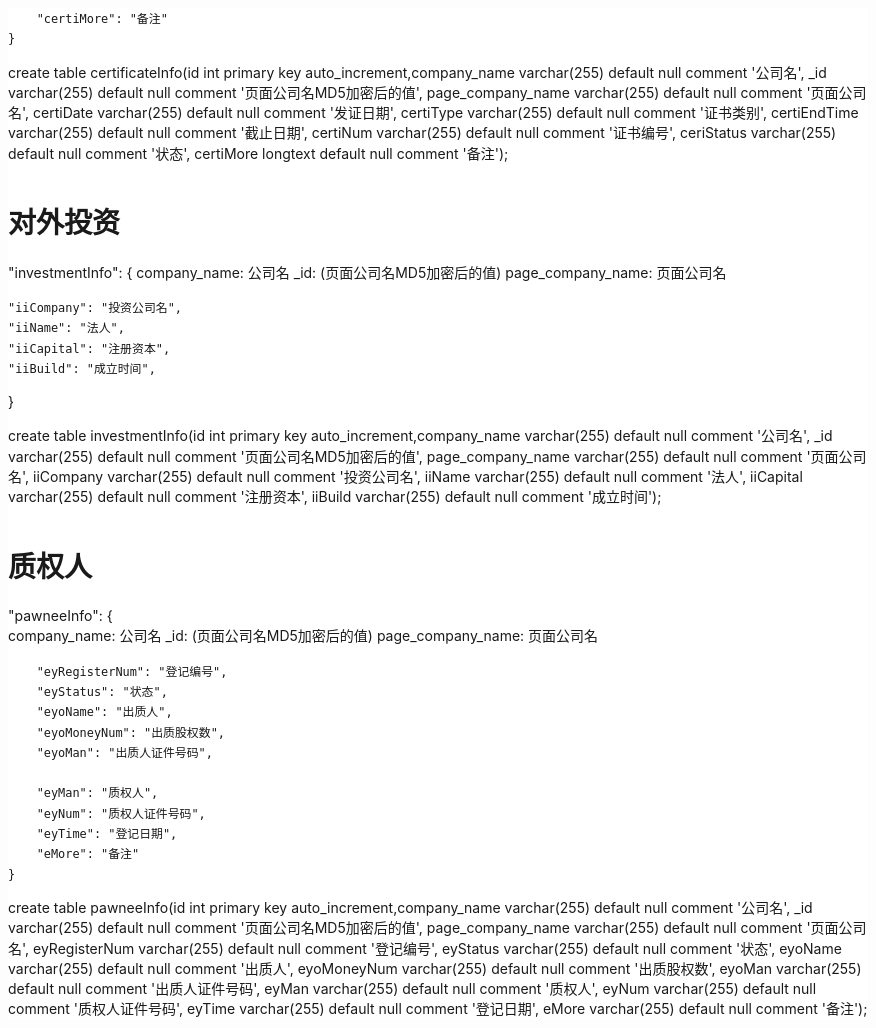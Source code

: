         "certiMore": "备注"
    }

create table certificateInfo(id int primary key auto_increment,company_name varchar(255) default null comment '公司名', _id varchar(255) default null comment '页面公司名MD5加密后的值', page_company_name varchar(255) default null comment '页面公司名', certiDate varchar(255) default null comment '发证日期', certiType varchar(255) default null comment '证书类别', certiEndTime varchar(255) default null comment '截止日期', certiNum varchar(255) default null comment '证书编号', ceriStatus varchar(255) default null comment '状态', certiMore longtext default null comment '备注');

# 对外投资
"investmentInfo": 
{
    company_name: 公司名
    _id: (页面公司名MD5加密后的值)
    page_company_name: 页面公司名

    "iiCompany": "投资公司名",
    "iiName": "法人",
    "iiCapital": "注册资本",
    "iiBuild": "成立时间",
}

create table investmentInfo(id int primary key auto_increment,company_name varchar(255) default null comment '公司名', _id varchar(255) default null comment '页面公司名MD5加密后的值', page_company_name varchar(255) default null comment '页面公司名', iiCompany varchar(255) default null comment '投资公司名', iiName varchar(255) default null comment '法人', iiCapital varchar(255) default null comment '注册资本', iiBuild varchar(255) default null comment '成立时间');

# 质权人
"pawneeInfo": 
    {   
        company_name: 公司名
        _id: (页面公司名MD5加密后的值)
        page_company_name: 页面公司名

        "eyRegisterNum": "登记编号",
        "eyStatus": "状态",
        "eyoName": "出质人",
        "eyoMoneyNum": "出质股权数",
        "eyoMan": "出质人证件号码",

        "eyMan": "质权人",
        "eyNum": "质权人证件号码",
        "eyTime": "登记日期",
        "eMore": "备注"
    }

create table pawneeInfo(id int primary key auto_increment,company_name varchar(255) default null comment '公司名', _id varchar(255) default null comment '页面公司名MD5加密后的值', page_company_name varchar(255) default null comment '页面公司名', eyRegisterNum varchar(255) default null comment '登记编号', eyStatus varchar(255) default null comment '状态', eyoName varchar(255) default null comment '出质人', eyoMoneyNum varchar(255) default null comment '出质股权数', eyoMan varchar(255) default null comment '出质人证件号码', eyMan varchar(255) default null comment '质权人', eyNum varchar(255) default null comment '质权人证件号码', eyTime varchar(255) default null comment '登记日期', eMore varchar(255) default null comment '备注');
